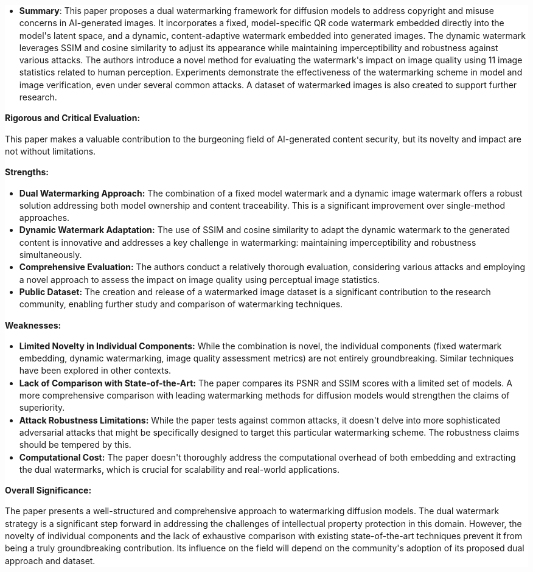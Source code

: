 - **Summary**: This paper proposes a dual watermarking framework for diffusion models to address copyright and misuse concerns in AI-generated images.  It incorporates a fixed, model-specific QR code watermark embedded directly into the model's latent space, and a dynamic, content-adaptive watermark embedded into generated images.  The dynamic watermark leverages SSIM and cosine similarity to adjust its appearance while maintaining imperceptibility and robustness against various attacks.  The authors introduce a novel method for evaluating the watermark's impact on image quality using 11 image statistics related to human perception.  Experiments demonstrate the effectiveness of the watermarking scheme in model and image verification, even under several common attacks.  A dataset of watermarked images is also created to support further research.


**Rigorous and Critical Evaluation:**

This paper makes a valuable contribution to the burgeoning field of AI-generated content security, but its novelty and impact are not without limitations.

**Strengths:**

* **Dual Watermarking Approach:** The combination of a fixed model watermark and a dynamic image watermark offers a robust solution addressing both model ownership and content traceability.  This is a significant improvement over single-method approaches.
* **Dynamic Watermark Adaptation:**  The use of SSIM and cosine similarity to adapt the dynamic watermark to the generated content is innovative and addresses a key challenge in watermarking: maintaining imperceptibility and robustness simultaneously.
* **Comprehensive Evaluation:** The authors conduct a relatively thorough evaluation, considering various attacks and employing a novel approach to assess the impact on image quality using perceptual image statistics.
* **Public Dataset:**  The creation and release of a watermarked image dataset is a significant contribution to the research community, enabling further study and comparison of watermarking techniques.

**Weaknesses:**

* **Limited Novelty in Individual Components:** While the combination is novel, the individual components (fixed watermark embedding, dynamic watermarking, image quality assessment metrics) are not entirely groundbreaking.  Similar techniques have been explored in other contexts.
* **Lack of Comparison with State-of-the-Art:**  The paper compares its PSNR and SSIM scores with a limited set of models.  A more comprehensive comparison with leading watermarking methods for diffusion models would strengthen the claims of superiority.
* **Attack Robustness Limitations:** While the paper tests against common attacks, it doesn't delve into more sophisticated adversarial attacks that might be specifically designed to target this particular watermarking scheme.  The robustness claims should be tempered by this.
* **Computational Cost:** The paper doesn't thoroughly address the computational overhead of both embedding and extracting the dual watermarks, which is crucial for scalability and real-world applications.


**Overall Significance:**

The paper presents a well-structured and comprehensive approach to watermarking diffusion models.  The dual watermark strategy is a significant step forward in addressing the challenges of intellectual property protection in this domain. However, the novelty of individual components and the lack of exhaustive comparison with existing state-of-the-art techniques prevent it from being a truly groundbreaking contribution.  Its influence on the field will depend on the community's adoption of its proposed dual approach and dataset.
